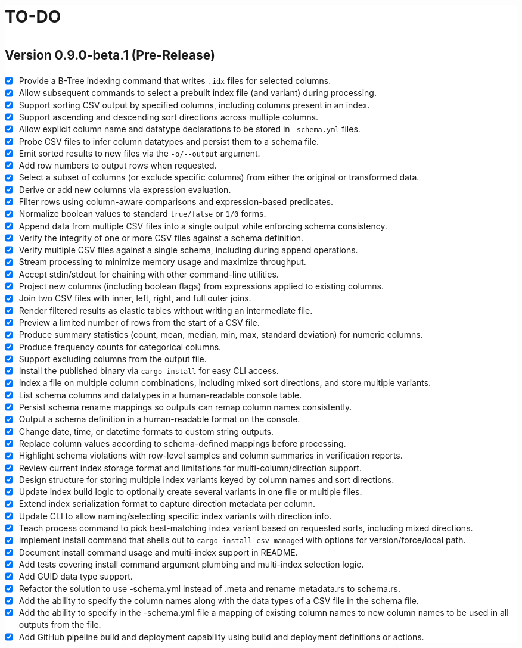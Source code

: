 # TO-DO

## Version 0.9.0-beta.1 (Pre-Release)

- [x] Provide a B-Tree indexing command that writes `.idx` files for selected columns.
- [x] Allow subsequent commands to select a prebuilt index file (and variant) during processing.
- [x] Support sorting CSV output by specified columns, including columns present in an index.
- [x] Support ascending and descending sort directions across multiple columns.
- [x] Allow explicit column name and datatype declarations to be stored in `-schema.yml` files.
- [x] Probe CSV files to infer column datatypes and persist them to a schema file.
- [x] Emit sorted results to new files via the `-o/--output` argument.
- [x] Add row numbers to output rows when requested.
- [x] Select a subset of columns (or exclude specific columns) from either the original or transformed data.
- [x] Derive or add new columns via expression evaluation.
- [x] Filter rows using column-aware comparisons and expression-based predicates.
- [x] Normalize boolean values to standard `true/false` or `1/0` forms.
- [x] Append data from multiple CSV files into a single output while enforcing schema consistency.
- [x] Verify the integrity of one or more CSV files against a schema definition.
- [x] Verify multiple CSV files against a single schema, including during append operations.
- [x] Stream processing to minimize memory usage and maximize throughput.
- [x] Accept stdin/stdout for chaining with other command-line utilities.
- [x] Project new columns (including boolean flags) from expressions applied to existing columns.
- [x] Join two CSV files with inner, left, right, and full outer joins.
- [x] Render filtered results as elastic tables without writing an intermediate file.
- [x] Preview a limited number of rows from the start of a CSV file.
- [x] Produce summary statistics (count, mean, median, min, max, standard deviation) for numeric columns.
- [x] Produce frequency counts for categorical columns.
- [x] Support excluding columns from the output file.
- [x] Install the published binary via `cargo install` for easy CLI access.
- [x] Index a file on multiple column combinations, including mixed sort directions, and store multiple variants.
- [x] List schema columns and datatypes in a human-readable console table.
- [x] Persist schema rename mappings so outputs can remap column names consistently.
- [x] Output a schema definition in a human-readable format on the console.
- [x] Change date, time, or datetime formats to custom string outputs.
- [x] Replace column values according to schema-defined mappings before processing.
- [x] Highlight schema violations with row-level samples and column summaries in verification reports.
- [x] Review current index storage format and limitations for multi-column/direction support.
- [x] Design structure for storing multiple index variants keyed by column names and sort directions.
- [x] Update index build logic to optionally create several variants in one file or multiple files.
- [x] Extend index serialization format to capture direction metadata per column.
- [x] Update CLI to allow naming/selecting specific index variants with direction info.
- [x] Teach process command to pick best-matching index variant based on requested sorts, including mixed directions.
- [x] Implement install command that shells out to `cargo install csv-managed` with options for version/force/local path.
- [x] Document install command usage and multi-index support in README.
- [x] Add tests covering install command argument plumbing and multi-index selection logic.
- [x] Add GUID data type support.
- [x] Refactor the solution to use -schema.yml instead of .meta and rename metadata.rs to schema.rs.
- [x] Add the ability to specify the column names along with the data types of a CSV file in the schema file.
- [x] Add the ability to specify in the -schema.yml file a mapping of existing column names to new column names to be used in all outputs from the file.
- [x] Add GitHub pipeline build and deployment capability using build and deployment definitions or actions.